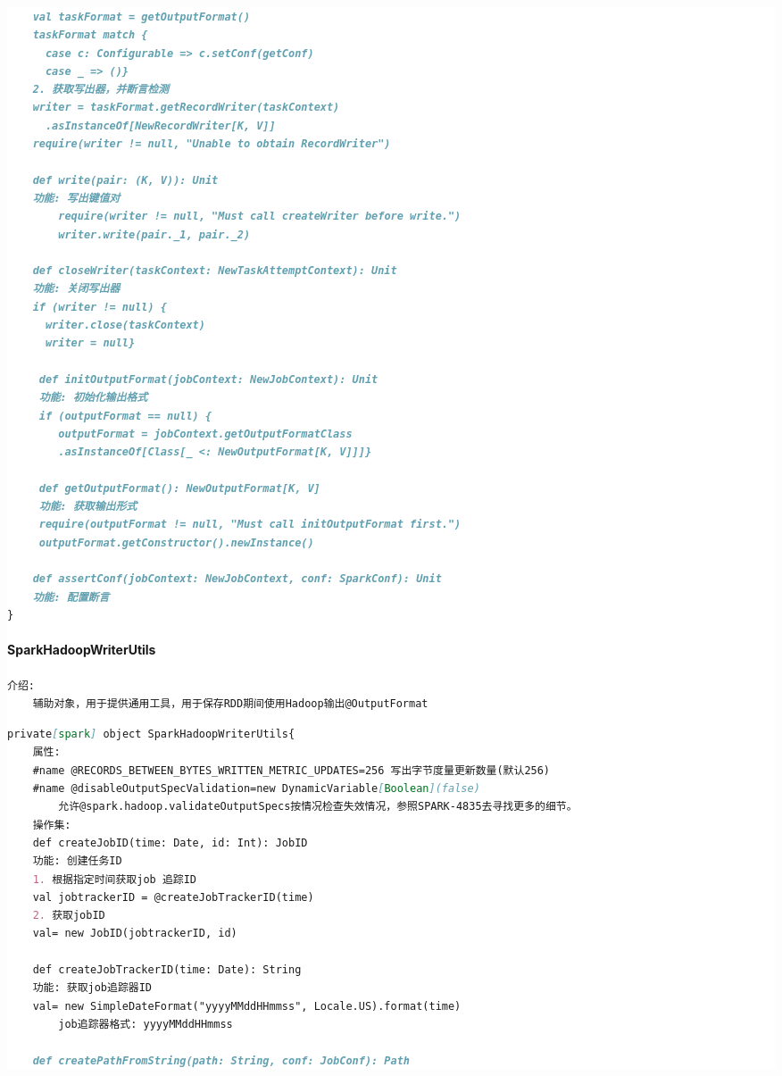 ```markdown
	val taskFormat = getOutputFormat()
    taskFormat match {
      case c: Configurable => c.setConf(getConf)
      case _ => ()}
    2. 获取写出器，并断言检测
    writer = taskFormat.getRecordWriter(taskContext)
      .asInstanceOf[NewRecordWriter[K, V]]
    require(writer != null, "Unable to obtain RecordWriter")
	
	def write(pair: (K, V)): Unit
    功能: 写出键值对
        require(writer != null, "Must call createWriter before write.")
        writer.write(pair._1, pair._2)

	def closeWriter(taskContext: NewTaskAttemptContext): Unit
	功能: 关闭写出器
	if (writer != null) {
      writer.close(taskContext)
      writer = null}
     
     def initOutputFormat(jobContext: NewJobContext): Unit
     功能: 初始化输出格式
     if (outputFormat == null) {
      	outputFormat = jobContext.getOutputFormatClass
        .asInstanceOf[Class[_ <: NewOutputFormat[K, V]]]}
     
     def getOutputFormat(): NewOutputFormat[K, V]
     功能: 获取输出形式
     require(outputFormat != null, "Must call initOutputFormat first.")
     outputFormat.getConstructor().newInstance()
	
	def assertConf(jobContext: NewJobContext, conf: SparkConf): Unit
	功能: 配置断言
}
```



#### SparkHadoopWriterUtils

```markdown
介绍:
	辅助对象，用于提供通用工具，用于保存RDD期间使用Hadoop输出@OutputFormat
```

```markdown
private[spark] object SparkHadoopWriterUtils{
	属性:
	#name @RECORDS_BETWEEN_BYTES_WRITTEN_METRIC_UPDATES=256	写出字节度量更新数量(默认256)
	#name @disableOutputSpecValidation=new DynamicVariable[Boolean](false)
		允许@spark.hadoop.validateOutputSpecs按情况检查失效情况，参照SPARK-4835去寻找更多的细节。
	操作集:
	def createJobID(time: Date, id: Int): JobID
	功能: 创建任务ID
	1. 根据指定时间获取job 追踪ID
	val jobtrackerID = @createJobTrackerID(time)
	2. 获取jobID
	val= new JobID(jobtrackerID, id)
	
	def createJobTrackerID(time: Date): String 
	功能: 获取job追踪器ID
	val= new SimpleDateFormat("yyyyMMddHHmmss", Locale.US).format(time)
		job追踪器格式: yyyyMMddHHmmss
	
	def createPathFromString(path: String, conf: JobConf): Path
```